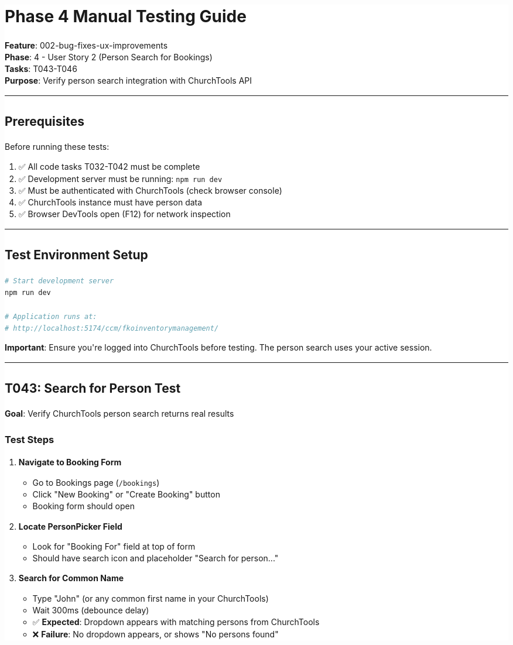 # Phase 4 Manual Testing Guide

**Feature**: 002-bug-fixes-ux-improvements  
**Phase**: 4 - User Story 2 (Person Search for Bookings)  
**Tasks**: T043-T046  
**Purpose**: Verify person search integration with ChurchTools API

---

## Prerequisites

Before running these tests:

1. ✅ All code tasks T032-T042 must be complete
2. ✅ Development server must be running: `npm run dev`
3. ✅ Must be authenticated with ChurchTools (check browser console)
4. ✅ ChurchTools instance must have person data
5. ✅ Browser DevTools open (F12) for network inspection

---

## Test Environment Setup

```bash
# Start development server
npm run dev

# Application runs at:
# http://localhost:5174/ccm/fkoinventorymanagement/
```

**Important**: Ensure you're logged into ChurchTools before testing. The person search uses your active session.

---

## T043: Search for Person Test

**Goal**: Verify ChurchTools person search returns real results

### Test Steps

1. **Navigate to Booking Form**
   - Go to Bookings page (`/bookings`)
   - Click "New Booking" or "Create Booking" button
   - Booking form should open

2. **Locate PersonPicker Field**
   - Look for "Booking For" field at top of form
   - Should have search icon and placeholder "Search for person..."

3. **Search for Common Name**
   - Type "John" (or any common first name in your ChurchTools)
   - Wait 300ms (debounce delay)
   - ✅ **Expected**: Dropdown appears with matching persons from ChurchTools
   - ❌ **Failure**: No dropdown appears, or shows "No persons found"
